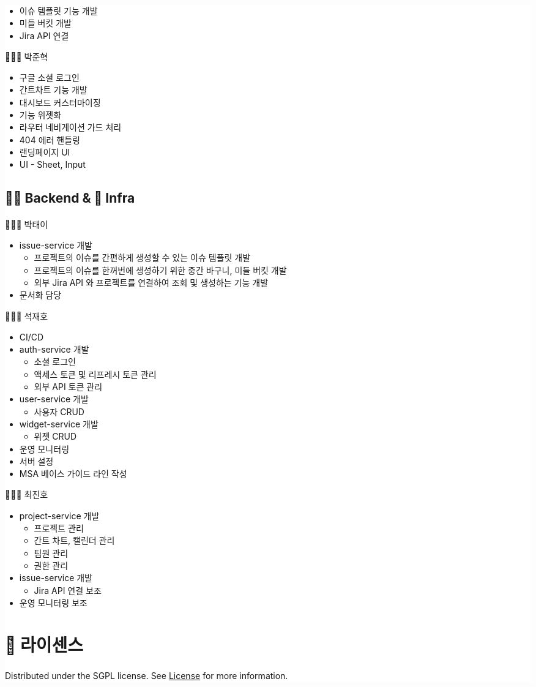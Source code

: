 - 이슈 템플릿 기능 개발
- 미들 버킷 개발
- Jira API 연결

🧑🏻‍💻 박준혁

- 구글 소셜 로그인
- 간트차트 기능 개발
- 대시보드 커스터마이징
- 기능 위젯화
- 라우터 네비게이션 가드 처리
- 404 에러 핸들링
- 랜딩페이지 UI
- UI - Sheet, Input

## ****💪🏽 Backend & 🚧 Infra****

👩🏻‍💻 박태이

- issue-service 개발
    - 프로젝트의 이슈를 간편하게 생성할 수 있는 이슈 템플릿 개발
    - 프로젝트의 이슈를 한꺼번에 생성하기 위한 중간 바구니, 미들 버킷 개발
    - 외부 Jira API 와 프로젝트를 연결하여 조회 및 생성하는 기능 개발
- 문서화 담당

🧑🏻‍💻 석재호

- CI/CD
- auth-service 개발
    - 소셜 로그인
    - 액세스 토큰 및 리프레시 토큰 관리
    - 외부 API 토큰 관리
- user-service 개발
    - 사용자 CRUD
- widget-service 개발
    - 위젯 CRUD
- 운영 모니터링
- 서버 설정
- MSA 베이스 가이드 라인 작성

🧑🏻‍💻 최진호

- project-service 개발
    - 프로젝트 관리
    - 간트 차트, 캘린더 관리
    - 팀원 관리
    - 권한 관리
- issue-service 개발
    - Jira API 연결 보조
- 운영 모니터링 보조

# 📝 ****라이센스****

Distributed under the SGPL license. See [License](./LICENSE) for more information.
